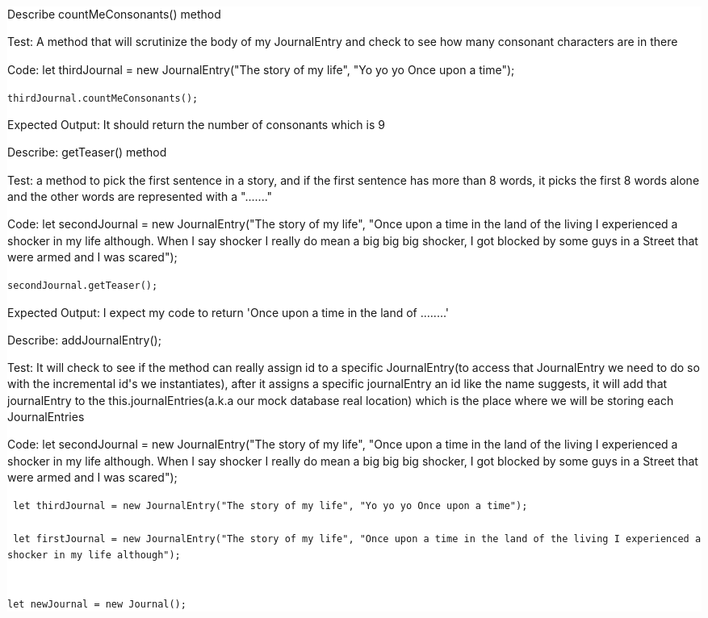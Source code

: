 




Describe countMeConsonants() method

Test: A method that will scrutinize the body of my JournalEntry and check to see how many consonant characters are in there 

Code:
    let thirdJournal = new JournalEntry("The story of my life", "Yo yo yo Once upon a time");
    
    thirdJournal.countMeConsonants();

Expected Output:
    It should return the number of consonants which is 9
    





Describe: getTeaser() method

Test: a method to pick the first sentence in a story, and if the first sentence has more than 8 words, it picks the first 8 words alone and the other words are represented with a "......."

Code: 
    let secondJournal = new JournalEntry("The story of my life", "Once upon a time in the land of the living I experienced a shocker in my life although. When I say shocker I really do mean a big big big shocker, I got blocked by some guys in a Street that were armed and I was scared");

    secondJournal.getTeaser();

Expected Output:
    I expect my code to return 'Once upon a time in the land of ........'
    







Describe: addJournalEntry();

Test: It will check to see if the method can really assign id to a specific JournalEntry(to access that JournalEntry we need to do so with the incremental id's we instantiates), after it assigns a specific journalEntry an id like the name suggests, it will add that journalEntry to the this.journalEntries(a.k.a our mock database real location) which is the place where we will be storing each JournalEntries

Code:
    let secondJournal = new JournalEntry("The story of my life", "Once upon a time in the land of the living I experienced a shocker in my life although. When I say shocker I really do mean a big big big shocker, I got blocked by some guys in a Street that were armed and I was scared");

     let thirdJournal = new JournalEntry("The story of my life", "Yo yo yo Once upon a time");

     let firstJournal = new JournalEntry("The story of my life", "Once upon a time in the land of the living I experienced a shocker in my life although");


    let newJournal = new Journal();
